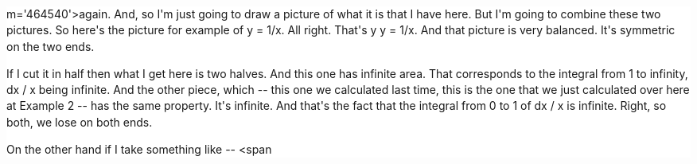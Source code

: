   m='464540'>again.</span> <span m='468980'>And, so</span> <span
  m='469220'>I'm</span> <span m='469300'>just</span> <span
  m='469366'>going</span> <span m='469433'>to</span> <span
  m='469500'>draw</span> <span m='469635'>a</span> <span
  m='469770'>picture</span> <span m='470150'>of</span> <span
  m='470560'>what</span> <span m='470710'>it</span> <span m='470800'>is</span>
  <span m='470960'>that</span> <span m='471060'>I</span> <span
  m='471130'>have</span> <span m='471370'>here.</span> <span
  m='471760'>But</span> <span m='471900'>I'm</span> <span
  m='471990'>going</span> <span m='472055'>to</span> <span
  m='472120'>combine</span> <span m='472650'>these</span> <span
  m='472890'>two</span> <span m='473050'>pictures.</span> <span
  m='474850'>So</span> <span m='475140'>here's</span> <span
  m='476110'>the</span> <span m='476210'>picture</span> <span
  m='476610'>for</span> <span m='476860'>example</span> <span
  m='477970'>of</span> <span m='481050'>y = 1/x.</span> <span
  m='484714'>All</span> <span m='485180'>right.</span> <span
  m='486700'>That's</span> <span m='486940'>y</span> <span m='487560'>y =
  1/x.</span> <span m='488770'>And</span> <span m='489060'>that</span> <span
  m='489280'>picture</span> <span m='489580'>is</span> <span
  m='489660'>very</span> <span m='489960'>balanced.</span> <span
  m='490470'>It's</span> <span m='490670'>symmetric</span> <span
  m='491160'>on</span> <span m='491310'>the</span> <span m='491390'>two</span>
  <span m='491660'>ends.</span> </p><p><span m='492600'>If</span> <span
  m='492800'>I</span> <span m='492890'>cut</span> <span m='493210'>it</span>
  <span m='493320'>in</span> <span m='493430'>half</span> <span
  m='495010'>then</span> <span m='495180'>what</span> <span m='495330'>I</span>
  <span m='495390'>get</span> <span m='495780'>here</span> <span
  m='496500'>is</span> <span m='496740'>two</span> <span
  m='496990'>halves.</span> <span m='497660'>And</span> <span
  m='498000'>this</span> <span m='498220'>one</span> <span m='498880'>has</span>
  <span m='500760'>infinite</span> <span m='501200'>area.</span> <span
  m='503700'>That</span> <span m='503980'>corresponds</span> <span
  m='505130'>to</span> <span m='505270'>the</span> <span
  m='505400'>integral</span> <span m='505780'>from</span> <span
  m='505950'>1</span> <span m='506270'>to</span> <span
  m='506440'>infinity,</span> <span m='507730'>dx / x</span> <span
  m='508540'>being</span> <span m='509050'>infinite.</span> <span
  m='510530'>And</span> <span m='510680'>the</span> <span
  m='510770'>other</span> <span m='510980'>piece,</span> <span m='512940'>which
  --</span> <span m='513350'>this</span> <span m='513580'>one</span> <span
  m='513710'>we</span> <span m='513820'>calculated</span> <span
  m='514400'>last</span> <span m='514810'>time,</span> <span
  m='515310'>this</span> <span m='515480'>is</span> <span m='515600'>the</span>
  <span m='515680'>one</span> <span m='515810'>that</span> <span
  m='515900'>we</span> <span m='516000'>just</span> <span
  m='516270'>calculated</span> <span m='516850'>over</span> <span
  m='517030'>here</span> <span m='517230'>at</span> <span
  m='517300'>Example</span> <span m='517850'>2 --</span> <span
  m='520510'>has</span> <span m='520840'>the</span> <span m='521980'>same</span>
  <span m='522280'>property.</span> <span m='522719'>It's</span> <span
  m='523160'>infinite.</span> <span m='525720'>And</span> <span
  m='525910'>that's</span> <span m='526310'>the</span> <span
  m='526450'>fact</span> <span m='526800'>that</span> <span
  m='526900'>the</span> <span m='526980'>integral</span> <span
  m='527290'>from</span> <span m='527480'>0</span> <span m='527720'>to</span>
  <span m='527850'>1 of dx / x</span> <span m='530046'>is</span> <span
  m='530490'>infinite.</span> <span m='532100'>Right, so both,</span> <span
  m='533580'>we</span> <span m='533720'>lose</span> <span m='534080'>on</span>
  <span m='534260'>both</span> <span m='534520'>ends.</span> </p><p><span
  m='536570'>On</span> <span m='536860'>the</span> <span m='536960'>other</span>
  <span m='537180'>hand</span> <span m='538450'>if</span> <span
  m='538630'>I</span> <span m='538720'>take</span> <span
  m='540350'>something</span> <span m='540740'>like --</span> <span